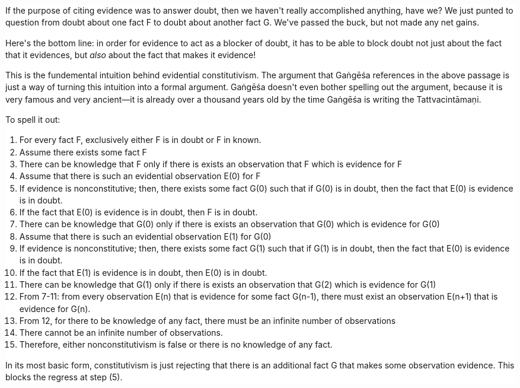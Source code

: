 If the purpose of citing evidence was to answer doubt, then we haven't really  accomplished anything, have we? We just punted to question from doubt about one fact F to doubt about another fact G. We've passed the buck, but not made any net gains.

Here's the bottom line: in order for evidence to act as a blocker of doubt, it has to be able to block doubt not just about the fact that it evidences, but *also* about the fact that makes it evidence!

This is the fundemental intuition behind evidential constitutivism. The argument that Gaṅgēśa references in the above passage is just a way of turning this intuition into a formal argument. Gaṅgēśa doesn't even bother spelling out the argument, because it is very famous and very ancient—it is already over a thousand years old by the time Gaṅgēśa is writing the Tattvacintāmaṇi. 

To spell it out:

1. For every fact F, exclusively either F is in doubt or F in known.
2. Assume there exists some fact F
3. There can be knowledge that F only if there is exists an observation that F which is evidence for F
4. Assume that there is such an evidential observation E(0) for F
5. If evidence is nonconstitutive; then, there exists some fact G(0) such that if G(0) is in doubt, then the fact that E(0) is evidence is in doubt.
6. If the fact that E(0) is evidence is in doubt, then F is in doubt.
7. There can be knowledge that G(0) only if there is exists an observation that G(0) which is evidence for G(0)
8. Assume that there is such an evidential observation E(1) for G(0)
9. If evidence is nonconstitutive; then, there exists some fact G(1) such that if G(1) is in doubt, then the fact that E(0) is evidence is in doubt.
10. If the fact that E(1) is evidence is in doubt, then E(0) is in doubt.
11. There can be knowledge that G(1) only if there is exists an observation that G(2) which is evidence for G(1)
12. From 7-11: from every observation E(n) that is evidence for some fact G(n-1), there must exist an observation E(n+1) that is evidence for G(n).
13. From 12, for there to be knowledge of any fact, there must be an infinite number of observations
14. There cannot be an infinite number of observations.
15. Therefore, either nonconstitutivism is false or there is no knowledge of any fact.

In its most basic form, constitutivism is just rejecting that there is an additional fact G that makes some observation evidence. This blocks the regress at step (5).

